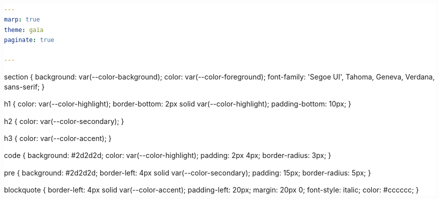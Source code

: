 ```yaml
---
marp: true
theme: gaia
paginate: true

---
```


<style>
section {
    font-size: 175%;
}
</style>
  
  section {
    background: var(--color-background);
    color: var(--color-foreground);
    font-family: 'Segoe UI', Tahoma, Geneva, Verdana, sans-serif;
  }
  
  h1 {
    color: var(--color-highlight);
    border-bottom: 2px solid var(--color-highlight);
    padding-bottom: 10px;
  }
  
  h2 {
    color: var(--color-secondary);
  }
  
  h3 {
    color: var(--color-accent);
  }
  
  code {
    background: #2d2d2d;
    color: var(--color-highlight);
    padding: 2px 4px;
    border-radius: 3px;
  }
  
  pre {
    background: #2d2d2d;
    border-left: 4px solid var(--color-secondary);
    padding: 15px;
    border-radius: 5px;
  }
  
  blockquote {
    border-left: 4px solid var(--color-accent);
    padding-left: 20px;
    margin: 20px 0;
    font-style: italic;
    color: #cccccc;
  }
  